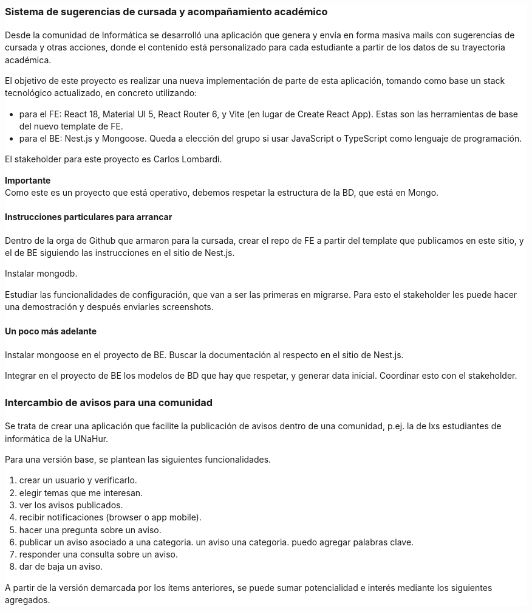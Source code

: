 
### Sistema de sugerencias de cursada y acompañamiento académico
Desde la comunidad de Informática se desarrolló una aplicación que genera y envía en forma masiva mails con sugerencias de cursada y otras acciones, donde el contenido está personalizado para cada estudiante a partir de los datos de su trayectoria académica.

El objetivo de este proyecto es realizar una nueva implementación de parte de esta aplicación, tomando como base un stack tecnológico actualizado, en concreto utilizando:
- para el FE: React 18, Material UI 5, React Router 6, y Vite (en lugar de Create React App). Estas son las herramientas de base del nuevo template de FE.
- para el BE: Nest.js y Mongoose. Queda a elección del grupo si usar JavaScript o TypeScript como lenguaje de programación.

El stakeholder para este proyecto es Carlos Lombardi.

**Importante**  
Como este es un proyecto que está operativo, debemos respetar la estructura de la BD, que está en Mongo. 


#### Instrucciones particulares para arrancar
Dentro de la orga de Github que armaron para la cursada, crear el repo de FE a partir del template que publicamos en este sitio, y el de BE siguiendo las instrucciones en el sitio de Nest.js.

Instalar mongodb.

Estudiar las funcionalidades de configuración, que van a ser las primeras en migrarse. Para esto el stakeholder les puede hacer una demostración y después enviarles screenshots.


#### Un poco más adelante

Instalar mongoose en el proyecto de BE. Buscar la documentación al respecto en el sitio de Nest.js.

Integrar en el proyecto de BE los modelos de BD que hay que respetar, y generar data inicial. Coordinar esto con el stakeholder.


### Intercambio de avisos para una comunidad
Se trata de crear una aplicación que facilite la publicación de avisos dentro de una comunidad, p.ej. la de lxs estudiantes de informática de la UNaHur.

Para una versión base, se plantean las siguientes funcionalidades.

1. crear un usuario y verificarlo.
2. elegir temas que me interesan.
3. ver los avisos publicados.
4. recibir notificaciones (browser o app mobile).
5. hacer una pregunta sobre un aviso.
6. publicar un aviso asociado a una categoria. un aviso una categoria. puedo agregar palabras clave.
7. responder una consulta sobre un aviso.
8. dar de baja un aviso.

A partir de la versión demarcada por los ítems anteriores, se puede sumar potencialidad e interés mediante los siguientes agregados. 

